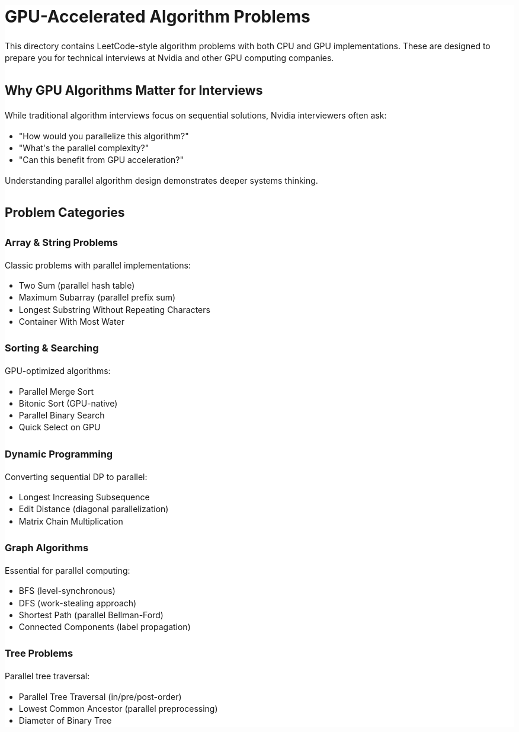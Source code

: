 # GPU-Accelerated Algorithm Problems

This directory contains LeetCode-style algorithm problems with both CPU and GPU implementations. These are designed to prepare you for technical interviews at Nvidia and other GPU computing companies.

## Why GPU Algorithms Matter for Interviews

While traditional algorithm interviews focus on sequential solutions, Nvidia interviewers often ask:
- "How would you parallelize this algorithm?"
- "What's the parallel complexity?"
- "Can this benefit from GPU acceleration?"

Understanding parallel algorithm design demonstrates deeper systems thinking.

## Problem Categories

### Array & String Problems
Classic problems with parallel implementations:
- Two Sum (parallel hash table)
- Maximum Subarray (parallel prefix sum)
- Longest Substring Without Repeating Characters
- Container With Most Water

### Sorting & Searching
GPU-optimized algorithms:
- Parallel Merge Sort
- Bitonic Sort (GPU-native)
- Parallel Binary Search
- Quick Select on GPU

### Dynamic Programming
Converting sequential DP to parallel:
- Longest Increasing Subsequence
- Edit Distance (diagonal parallelization)
- Matrix Chain Multiplication

### Graph Algorithms
Essential for parallel computing:
- BFS (level-synchronous)
- DFS (work-stealing approach)
- Shortest Path (parallel Bellman-Ford)
- Connected Components (label propagation)

### Tree Problems
Parallel tree traversal:
- Parallel Tree Traversal (in/pre/post-order)
- Lowest Common Ancestor (parallel preprocessing)
- Diameter of Binary Tree
